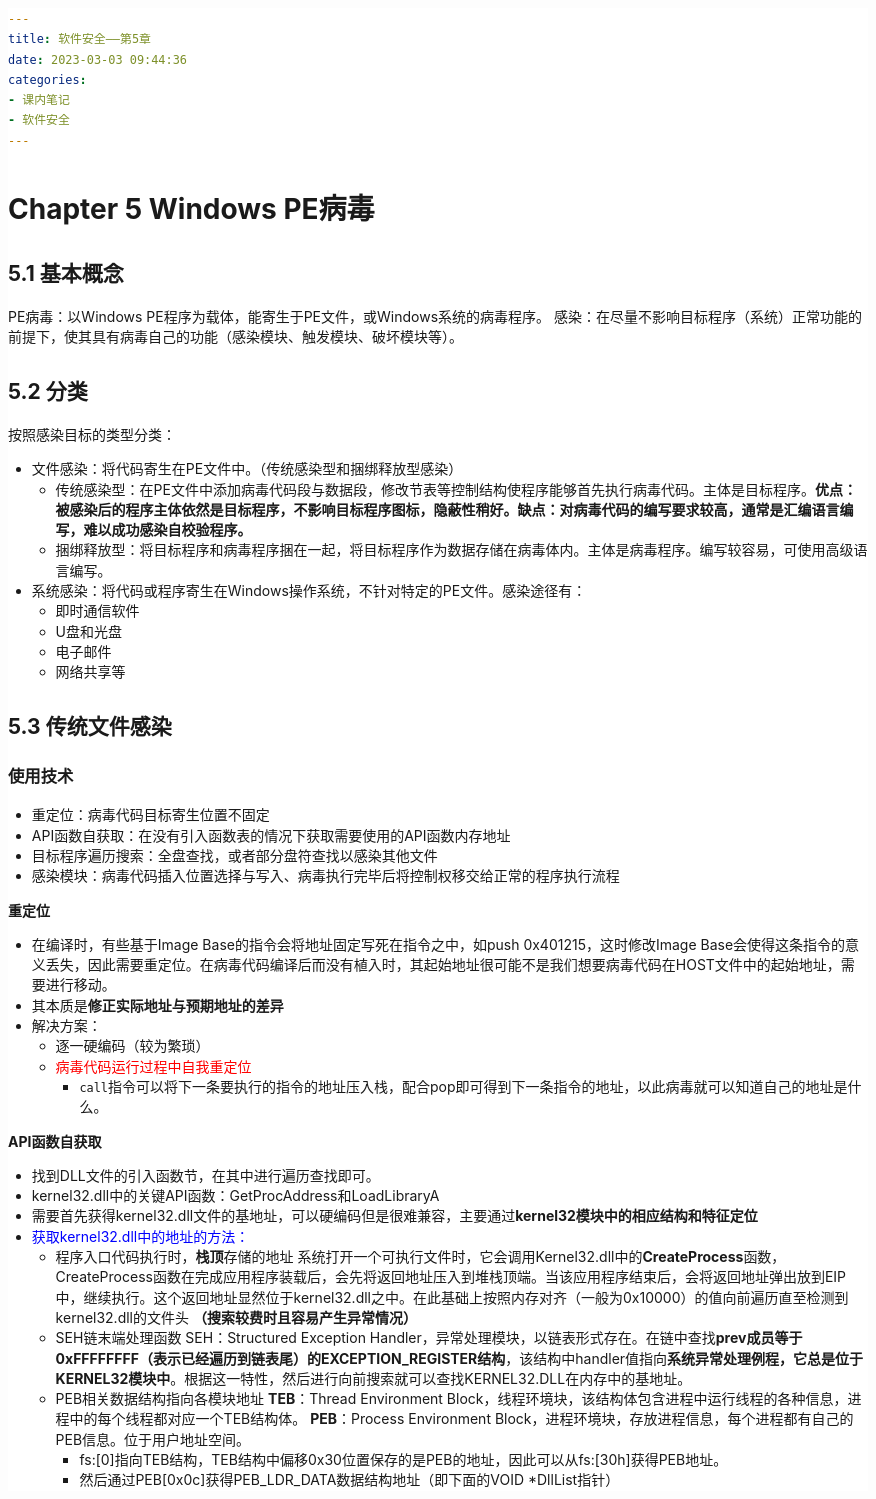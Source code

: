```yaml
---
title: 软件安全——第5章
date: 2023-03-03 09:44:36
categories:
- 课内笔记
- 软件安全
---
```

# Chapter 5 Windows PE病毒
## 5.1 基本概念
PE病毒：以Windows PE程序为载体，能寄生于PE文件，或Windows系统的病毒程序。
感染：在尽量不影响目标程序（系统）正常功能的前提下，使其具有病毒自己的功能（感染模块、触发模块、破坏模块等）。

## 5.2 分类
按照感染目标的类型分类：
- 文件感染：将代码寄生在PE文件中。（传统感染型和捆绑释放型感染）
	- 传统感染型：在PE文件中添加病毒代码段与数据段，修改节表等控制结构使程序能够首先执行病毒代码。主体是目标程序。**优点：被感染后的程序主体依然是目标程序，不影响目标程序图标，隐蔽性稍好。缺点：对病毒代码的编写要求较高，通常是汇编语言编写，难以成功感染自校验程序。**
	- 捆绑释放型：将目标程序和病毒程序捆在一起，将目标程序作为数据存储在病毒体内。主体是病毒程序。编写较容易，可使用高级语言编写。
- 系统感染：将代码或程序寄生在Windows操作系统，不针对特定的PE文件。感染途径有：
	- 即时通信软件
	- U盘和光盘
	- 电子邮件
	- 网络共享等

## 5.3 传统文件感染
### 使用技术
- 重定位：病毒代码目标寄生位置不固定
- API函数自获取：在没有引入函数表的情况下获取需要使用的API函数内存地址
- 目标程序遍历搜索：全盘查找，或者部分盘符查找以感染其他文件
- 感染模块：病毒代码插入位置选择与写入、病毒执行完毕后将控制权移交给正常的程序执行流程

**重定位**
- 在编译时，有些基于Image Base的指令会将地址固定写死在指令之中，如push 0x401215，这时修改Image Base会使得这条指令的意义丢失，因此需要重定位。在病毒代码编译后而没有植入时，其起始地址很可能不是我们想要病毒代码在HOST文件中的起始地址，需要进行移动。
- 其本质是**修正实际地址与预期地址的差异**
- 解决方案：
	- 逐一硬编码（较为繁琐）
	- <font color=red>病毒代码运行过程中自我重定位</font>
		- ``call``指令可以将下一条要执行的指令的地址压入栈，配合pop即可得到下一条指令的地址，以此病毒就可以知道自己的地址是什么。

**API函数自获取**
- 找到DLL文件的引入函数节，在其中进行遍历查找即可。
- kernel32.dll中的关键API函数：GetProcAddress和LoadLibraryA
- 需要首先获得kernel32.dll文件的基地址，可以硬编码但是很难兼容，主要通过**kernel32模块中的相应结构和特征定位**
- <font color=blue>获取kernel32.dll中的地址的方法：</font>
	- 程序入口代码执行时，**栈顶**存储的地址
	系统打开一个可执行文件时，它会调用Kernel32.dll中的**CreateProcess**函数，CreateProcess函数在完成应用程序装载后，会先将返回地址压入到堆栈顶端。当该应用程序结束后，会将返回地址弹出放到EIP中，继续执行。这个返回地址显然位于kernel32.dll之中。在此基础上按照内存对齐（一般为0x10000）的值向前遍历直至检测到kernel32.dll的文件头 **（搜索较费时且容易产生异常情况）**
	- SEH链末端处理函数
	SEH：Structured Exception Handler，异常处理模块，以链表形式存在。在链中查找**prev成员等于0xFFFFFFFF（表示已经遍历到链表尾）**的**EXCEPTION_REGISTER结构**，该结构中handler值指向**系统异常处理例程，它总是位于KERNEL32模块中**。根据这一特性，然后进行向前搜索就可以查找KERNEL32.DLL在内存中的基地址。
	- PEB相关数据结构指向各模块地址
	**TEB**：Thread Environment Block，线程环境块，该结构体包含进程中运行线程的各种信息，进程中的每个线程都对应一个TEB结构体。
	**PEB**：Process Environment Block，进程环境块，存放进程信息，每个进程都有自己的PEB信息。位于用户地址空间。
		- fs:[0]指向TEB结构，TEB结构中偏移0x30位置保存的是PEB的地址，因此可以从fs:[30h]获得PEB地址。
		- 然后通过PEB[0x0c]获得PEB_LDR_DATA数据结构地址（即下面的VOID *DllList指针）
		```c